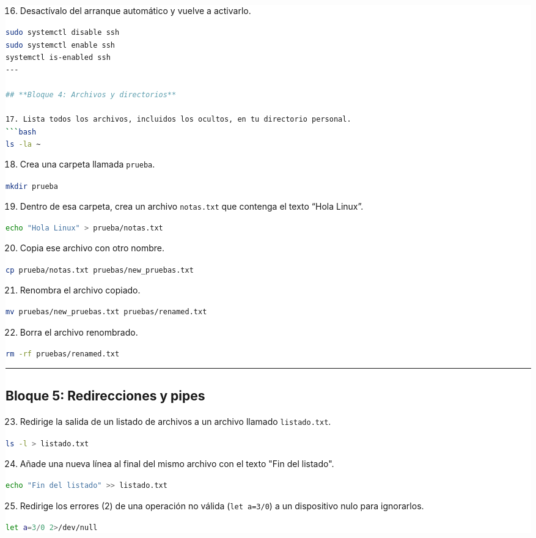 16. Desactívalo del arranque automático y vuelve a activarlo.
```bash
sudo systemctl disable ssh
sudo systemctl enable ssh
systemctl is-enabled ssh
---

## **Bloque 4: Archivos y directorios**

17. Lista todos los archivos, incluidos los ocultos, en tu directorio personal.
```bash
ls -la ~
```
    
18. Crea una carpeta llamada `prueba`.
```bash
mkdir prueba
```
    
19. Dentro de esa carpeta, crea un archivo `notas.txt` que contenga el texto “Hola Linux”.
```bash
echo "Hola Linux" > prueba/notas.txt
```
    
20. Copia ese archivo con otro nombre.
```bash
cp prueba/notas.txt pruebas/new_pruebas.txt
```
    
21. Renombra el archivo copiado.
```bash
mv pruebas/new_pruebas.txt pruebas/renamed.txt
```
    
22. Borra el archivo renombrado.
```bash
rm -rf pruebas/renamed.txt
```
    

---

## **Bloque 5: Redirecciones y pipes**

23. Redirige la salida de un listado de archivos a un archivo llamado `listado.txt`.
```bash
ls -l > listado.txt
```
    
24. Añade una nueva línea al final del mismo archivo con el texto "Fin del listado".
```bash
echo "Fin del listado" >> listado.txt
```
    
25. Redirige los errores (2) de una operación no válida (`let a=3/0`) a un dispositivo nulo para ignorarlos.
```bash
let a=3/0 2>/dev/null
```
    